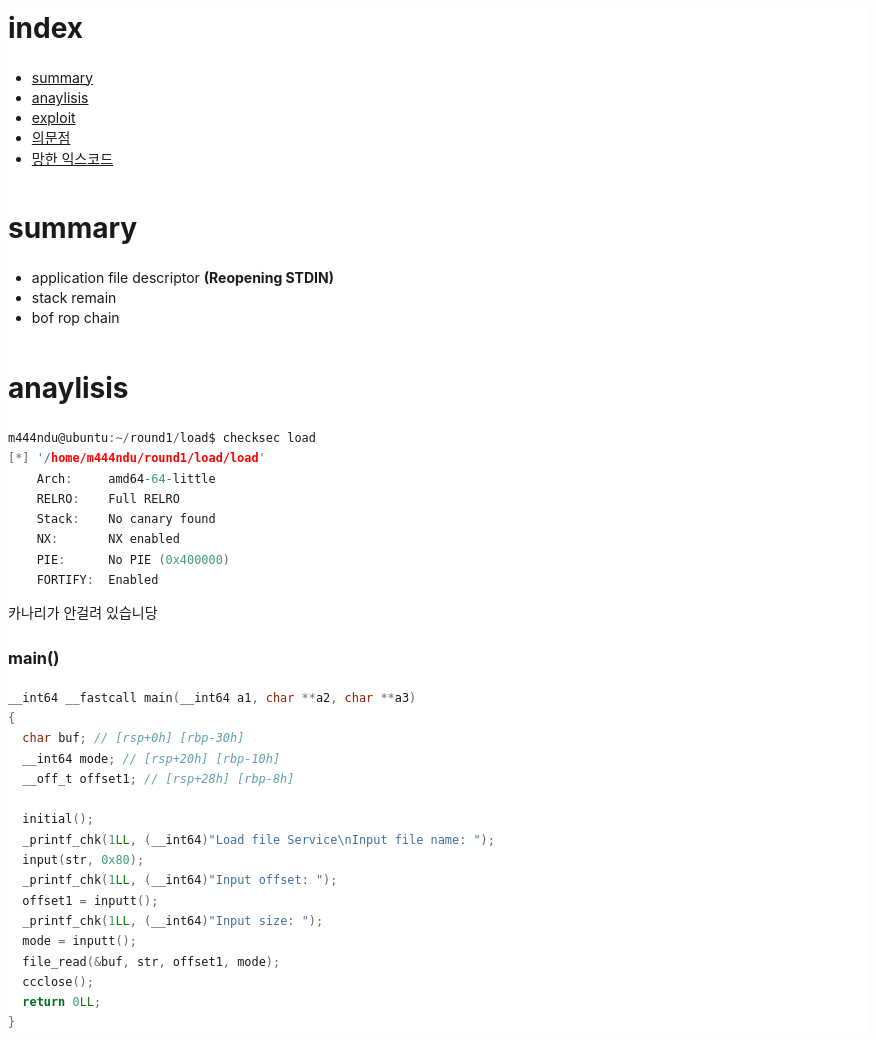 # index

- [summary](#summary)
- [anaylisis](#anaylisis)
- [exploit](#exploit)
- [의문점](#의문점)
- [망한 익스코드](#망한-익스코드)



# summary

- application file descriptor **(Reopening STDIN)**
- stack remain
- bof rop chain 



# anaylisis

```c
m444ndu@ubuntu:~/round1/load$ checksec load
[*] '/home/m444ndu/round1/load/load'
    Arch:     amd64-64-little
    RELRO:    Full RELRO
    Stack:    No canary found
    NX:       NX enabled
    PIE:      No PIE (0x400000)
    FORTIFY:  Enabled
```

카나리가 안걸려 있습니당



### main()

```c
__int64 __fastcall main(__int64 a1, char **a2, char **a3)
{
  char buf; // [rsp+0h] [rbp-30h]
  __int64 mode; // [rsp+20h] [rbp-10h]
  __off_t offset1; // [rsp+28h] [rbp-8h]

  initial();
  _printf_chk(1LL, (__int64)"Load file Service\nInput file name: ");
  input(str, 0x80);
  _printf_chk(1LL, (__int64)"Input offset: ");
  offset1 = inputt();
  _printf_chk(1LL, (__int64)"Input size: ");
  mode = inputt();
  file_read(&buf, str, offset1, mode);
  ccclose();
  return 0LL;
}
```
